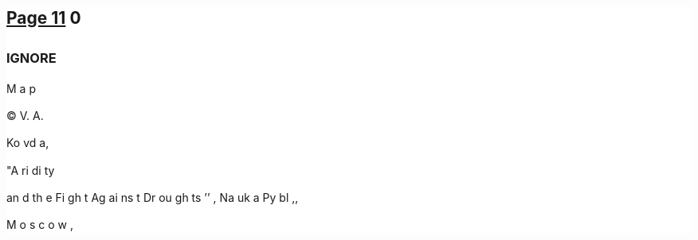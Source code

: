 
## [Page 11](https://demo.humlab.umu.se/courier/074813engo.pdf#page=11) 0

### IGNORE

  
  
   
  
  
 
   
M
a
p
 
© 
V.
A.
 
Ko
vd
a,
 
"A
ri
di
ty
 
an
d 
th
e 
Fi
gh
t 
Ag
ai
ns
t 
Dr
ou
gh
ts
’’
, 
Na
uk
a 
Py
bl
,,
 
M
o
s
c
o
w
,
 
